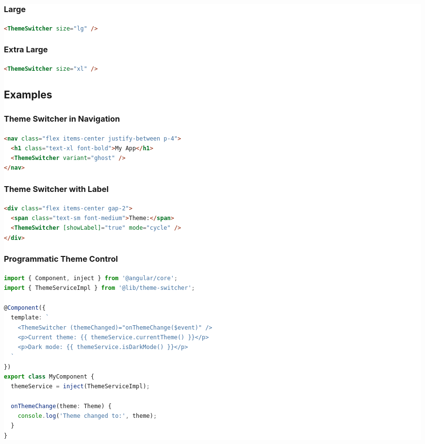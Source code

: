 ### Large
```html
<ThemeSwitcher size="lg" />
```

### Extra Large
```html
<ThemeSwitcher size="xl" />
```

## Examples

### Theme Switcher in Navigation

```html
<nav class="flex items-center justify-between p-4">
  <h1 class="text-xl font-bold">My App</h1>
  <ThemeSwitcher variant="ghost" />
</nav>
```

### Theme Switcher with Label

```html
<div class="flex items-center gap-2">
  <span class="text-sm font-medium">Theme:</span>
  <ThemeSwitcher [showLabel]="true" mode="cycle" />
</div>
```

### Programmatic Theme Control

```typescript
import { Component, inject } from '@angular/core';
import { ThemeServiceImpl } from '@lib/theme-switcher';

@Component({
  template: `
    <ThemeSwitcher (themeChanged)="onThemeChange($event)" />
    <p>Current theme: {{ themeService.currentTheme() }}</p>
    <p>Dark mode: {{ themeService.isDarkMode() }}</p>
  `
})
export class MyComponent {
  themeService = inject(ThemeServiceImpl);

  onThemeChange(theme: Theme) {
    console.log('Theme changed to:', theme);
  }
}
```
